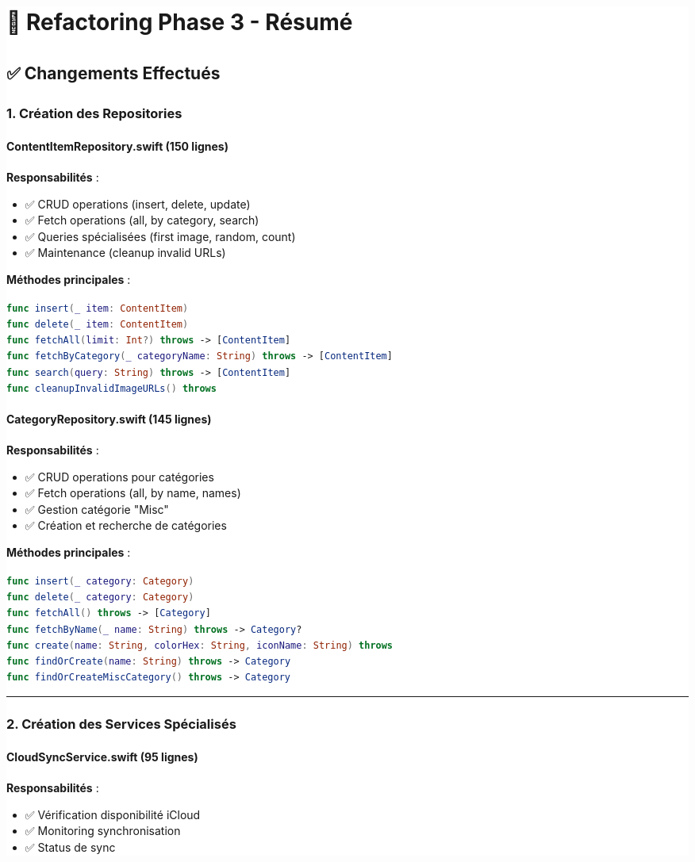 # 🎯 Refactoring Phase 3 - Résumé

## ✅ Changements Effectués

### 1. **Création des Repositories**

#### ContentItemRepository.swift (150 lignes)

**Responsabilités** :
- ✅ CRUD operations (insert, delete, update)
- ✅ Fetch operations (all, by category, search)
- ✅ Queries spécialisées (first image, random, count)
- ✅ Maintenance (cleanup invalid URLs)

**Méthodes principales** :
```swift
func insert(_ item: ContentItem)
func delete(_ item: ContentItem)
func fetchAll(limit: Int?) throws -> [ContentItem]
func fetchByCategory(_ categoryName: String) throws -> [ContentItem]
func search(query: String) throws -> [ContentItem]
func cleanupInvalidImageURLs() throws
```

#### CategoryRepository.swift (145 lignes)

**Responsabilités** :
- ✅ CRUD operations pour catégories
- ✅ Fetch operations (all, by name, names)
- ✅ Gestion catégorie "Misc"
- ✅ Création et recherche de catégories

**Méthodes principales** :
```swift
func insert(_ category: Category)
func delete(_ category: Category)
func fetchAll() throws -> [Category]
func fetchByName(_ name: String) throws -> Category?
func create(name: String, colorHex: String, iconName: String) throws
func findOrCreate(name: String) throws -> Category
func findOrCreateMiscCategory() throws -> Category
```

---

### 2. **Création des Services Spécialisés**

#### CloudSyncService.swift (95 lignes)

**Responsabilités** :
- ✅ Vérification disponibilité iCloud
- ✅ Monitoring synchronisation
- ✅ Status de sync
